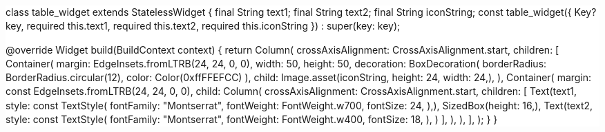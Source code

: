 class table_widget extends StatelessWidget {
  final String text1;
  final String text2;
  final String iconString;
  const table_widget({
    Key? key, required this.text1, required this.text2, required this.iconString
  }) : super(key: key);

  @override
  Widget build(BuildContext context) {
    return Column(
      crossAxisAlignment: CrossAxisAlignment.start,
      children: [
        Container(
          margin: EdgeInsets.fromLTRB(24, 24, 0, 0),
          width: 50,
          height: 50,
          decoration: BoxDecoration(
            borderRadius: BorderRadius.circular(12),
            color: Color(0xffFFEFCC)
          ),
          child: Image.asset(iconString, height: 24, width: 24,),
        ),
        Container(
          margin: const EdgeInsets.fromLTRB(24, 24, 0, 0),
          child: Column(
            crossAxisAlignment: CrossAxisAlignment.start,
            children: [
              Text(text1,
              style: const TextStyle(
                fontFamily: "Montserrat",
                fontWeight: FontWeight.w700,
                fontSize: 24,
              ),),
              SizedBox(height: 16,),
              Text(text2,
              style: const TextStyle(
                fontFamily: "Montserrat",
                fontWeight: FontWeight.w400,
                fontSize: 18,
        ),
        )
            ],
          ),
        ),
      ],
    );
  }
}
